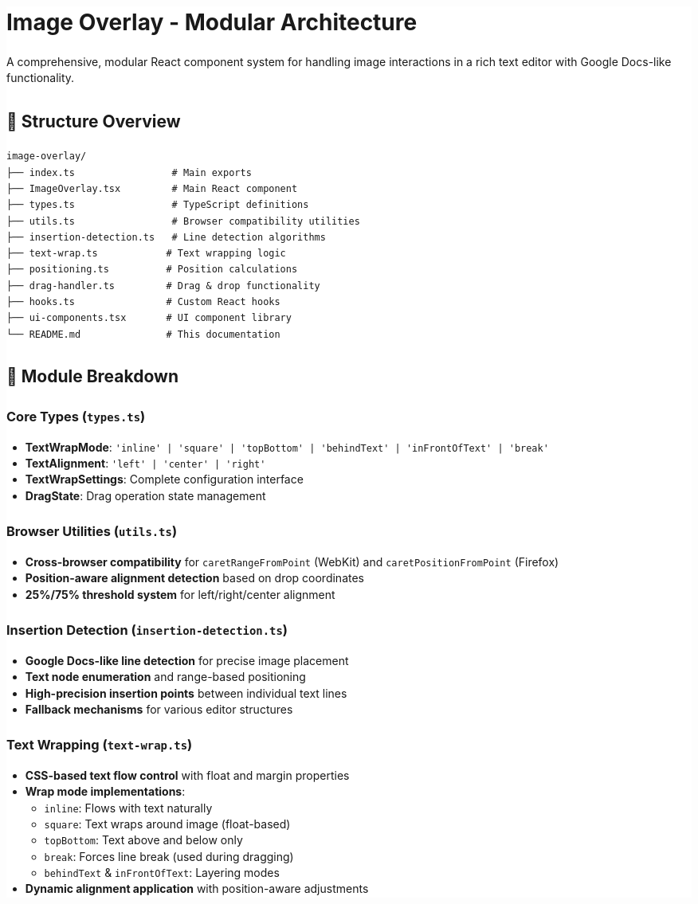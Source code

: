 # Image Overlay - Modular Architecture

A comprehensive, modular React component system for handling image interactions in a rich text editor with Google Docs-like functionality.

## 📁 Structure Overview

```
image-overlay/
├── index.ts                 # Main exports
├── ImageOverlay.tsx         # Main React component
├── types.ts                 # TypeScript definitions
├── utils.ts                 # Browser compatibility utilities
├── insertion-detection.ts   # Line detection algorithms
├── text-wrap.ts            # Text wrapping logic
├── positioning.ts          # Position calculations
├── drag-handler.ts         # Drag & drop functionality
├── hooks.ts                # Custom React hooks
├── ui-components.tsx       # UI component library
└── README.md               # This documentation
```

## 🧩 Module Breakdown

### Core Types (`types.ts`)
- **TextWrapMode**: `'inline' | 'square' | 'topBottom' | 'behindText' | 'inFrontOfText' | 'break'`
- **TextAlignment**: `'left' | 'center' | 'right'`
- **TextWrapSettings**: Complete configuration interface
- **DragState**: Drag operation state management

### Browser Utilities (`utils.ts`)
- **Cross-browser compatibility** for `caretRangeFromPoint` (WebKit) and `caretPositionFromPoint` (Firefox)
- **Position-aware alignment detection** based on drop coordinates
- **25%/75% threshold system** for left/right/center alignment

### Insertion Detection (`insertion-detection.ts`)
- **Google Docs-like line detection** for precise image placement
- **Text node enumeration** and range-based positioning
- **High-precision insertion points** between individual text lines
- **Fallback mechanisms** for various editor structures

### Text Wrapping (`text-wrap.ts`)
- **CSS-based text flow control** with float and margin properties
- **Wrap mode implementations**:
  - `inline`: Flows with text naturally
  - `square`: Text wraps around image (float-based)
  - `topBottom`: Text above and below only
  - `break`: Forces line break (used during dragging)
  - `behindText` & `inFrontOfText`: Layering modes
- **Dynamic alignment application** with position-aware adjustments
